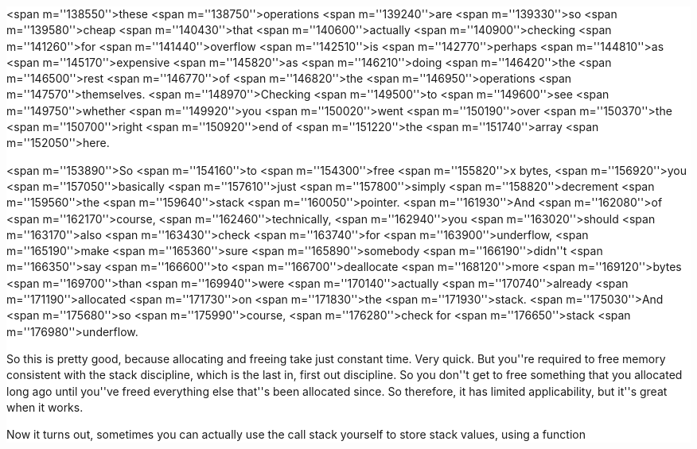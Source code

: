   <span m=''138550''>these</span> <span m=''138750''>operations</span> <span m=''139240''>are</span>
  <span m=''139330''>so</span> <span m=''139580''>cheap</span> <span m=''140430''>that</span>
  <span m=''140600''>actually</span> <span m=''140900''>checking</span> <span m=''141260''>for</span>
  <span m=''141440''>overflow</span> <span m=''142510''>is</span> <span m=''142770''>perhaps</span>
  <span m=''144810''>as</span> <span m=''145170''>expensive</span> <span m=''145820''>as</span>
  <span m=''146210''>doing</span> <span m=''146420''>the</span> <span m=''146500''>rest</span>
  <span m=''146770''>of</span> <span m=''146820''>the</span> <span m=''146950''>operations</span>
  <span m=''147570''>themselves.</span> <span m=''148970''>Checking</span> <span m=''149500''>to</span>
  <span m=''149600''>see</span> <span m=''149750''>whether</span> <span m=''149920''>you</span>
  <span m=''150020''>went</span> <span m=''150190''>over</span> <span m=''150370''>the</span>
  <span m=''150700''>right</span> <span m=''150920''>end of</span> <span m=''151220''>the</span>
  <span m=''151740''>array</span> <span m=''152050''>here.</span> </p><p><span m=''153890''>So</span>
  <span m=''154160''>to</span> <span m=''154300''>free</span> <span m=''155820''>x
  bytes,</span> <span m=''156920''>you</span> <span m=''157050''>basically</span>
  <span m=''157610''>just</span> <span m=''157800''>simply</span> <span m=''158820''>decrement</span>
  <span m=''159560''>the</span> <span m=''159640''>stack</span> <span m=''160050''>pointer.</span>
  <span m=''161930''>And</span> <span m=''162080''>of</span> <span m=''162170''>course,</span>
  <span m=''162460''>technically,</span> <span m=''162940''>you</span> <span m=''163020''>should</span>
  <span m=''163170''>also</span> <span m=''163430''>check</span> <span m=''163740''>for</span>
  <span m=''163900''>underflow,</span> <span m=''165190''>make</span> <span m=''165360''>sure</span>
  <span m=''165890''>somebody</span> <span m=''166190''>didn''t</span> <span m=''166350''>say</span>
  <span m=''166600''>to</span> <span m=''166700''>deallocate</span> <span m=''168120''>more</span>
  <span m=''169120''>bytes</span> <span m=''169700''>than</span> <span m=''169940''>were</span>
  <span m=''170140''>actually</span> <span m=''170740''>already</span> <span m=''171190''>allocated</span>
  <span m=''171730''>on</span> <span m=''171830''>the</span> <span m=''171930''>stack.</span>
  <span m=''175030''>And</span> <span m=''175680''>so</span> <span m=''175990''>course,</span>
  <span m=''176280''>check for</span> <span m=''176650''>stack</span> <span m=''176980''>underflow.</span>
  </p><p><span m=''178290''>So</span> <span m=''178710''>this</span> <span m=''179040''>is</span>
  <span m=''179190''>pretty</span> <span m=''179410''>good,</span> <span m=''179660''>because</span>
  <span m=''180130''>allocating</span> <span m=''180960''>and</span> <span m=''181200''>freeing</span>
  <span m=''181790''>take</span> <span m=''182530''>just</span> <span m=''182760''>constant</span>
  <span m=''183210''>time.</span> <span m=''183850''>Very</span> <span m=''184130''>quick.</span>
  <span m=''186230''>But</span> <span m=''186720''>you''re</span> <span m=''186890''>required</span>
  <span m=''187740''>to</span> <span m=''188630''>free</span> <span m=''189710''>memory</span>
  <span m=''190150''>consistent</span> <span m=''190760''>with</span> <span m=''190870''>the</span>
  <span m=''190990''>stack</span> <span m=''191470''>discipline,</span> <span m=''191960''>which</span>
  <span m=''192170''>is</span> <span m=''192280''>the</span> <span m=''193760''>last</span>
  <span m=''194200''>in,</span> <span m=''195010''>first</span> <span m=''195390''>out</span>
  <span m=''195910''>discipline.</span> <span m=''197110''>So</span> <span m=''197300''>you</span>
  <span m=''197430''>don''t</span> <span m=''197610''>get</span> <span m=''197720''>to</span>
  <span m=''197830''>free</span> <span m=''198150''>something</span> <span m=''199900''>that</span>
  <span m=''200230''>you</span> <span m=''200850''>allocated</span> <span m=''201400''>long</span>
  <span m=''201710''>ago</span> <span m=''202150''>until</span> <span m=''202350''>you''ve</span>
  <span m=''202460''>freed</span> <span m=''202730''>everything</span> <span m=''203120''>else</span>
  <span m=''203330''>that''s</span> <span m=''203580''>been</span> <span m=''205460''>allocated</span>
  <span m=''206040''>since.</span> <span m=''207960''>So</span> <span m=''208670''>therefore,</span>
  <span m=''209030''>it</span> <span m=''209140''>has</span> <span m=''209250''>limited</span>
  <span m=''209670''>applicability,</span> <span m=''210920''>but</span> <span m=''211030''>it''s</span>
  <span m=''211210''>great</span> <span m=''211520''>when</span> <span m=''211650''>it</span>
  <span m=''211740''>works.</span> </p><p><span m=''213160''>Now</span> <span m=''213290''>it</span>
  <span m=''213400''>turns</span> <span m=''213690''>out,</span> <span m=''213870''>sometimes</span>
  <span m=''214380''>you</span> <span m=''214490''>can</span> <span m=''214630''>actually</span>
  <span m=''214980''>use</span> <span m=''215480''>the</span> <span m=''217700''>call</span>
  <span m=''218010''>stack</span> <span m=''218440''>yourself</span> <span m=''219420''>to</span>
  <span m=''221930''>store</span> <span m=''222230''>stack</span> <span m=''223130''>values,</span>
  <span m=''225190''>using</span> <span m=''225610''>a</span> <span m=''225670''>function</span>